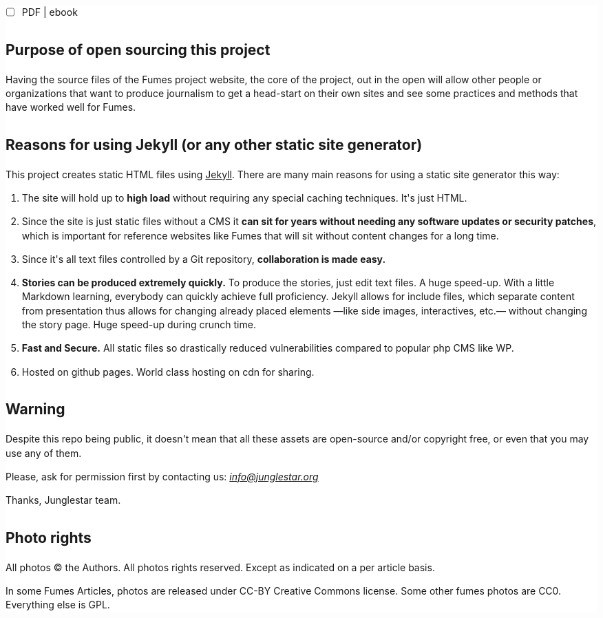 - [ ] PDF | ebook


## Purpose of open sourcing this project

Having the source files of the Fumes project website, the core of the project, out in the open will allow other people or organizations that want to produce journalism to get a head-start on their own sites and see some practices and methods that have worked well for Fumes.

## Reasons for using Jekyll (or any other static site generator)

This project creates static HTML files using [Jekyll](http://jekyllrb.com/). There are many main reasons for using a static site generator this way:

1. The site will hold up to **high load** without requiring any special caching techniques. It's just HTML.

2. Since the site is just static files without a CMS it **can sit for years without needing any software updates or security patches**, which is important for reference websites like Fumes that will sit without content changes for a long time.

3. Since it's all text files controlled by a Git repository, **collaboration is made easy.**

4. **Stories can be produced extremely quickly.** To produce the stories, just edit text files. A huge speed-up. With a little Markdown learning, everybody can quickly achieve full proficiency. Jekyll allows for include files, which separate content from presentation thus allows for changing already placed elements —like side images, interactives, etc.— without changing the story page. Huge speed-up during crunch time.

5. **Fast and Secure.** All static files so drastically reduced vulnerabilities compared to popular php CMS like WP.

6. Hosted on github pages. World class hosting on cdn for sharing.


## Warning

Despite this repo being public, it doesn't mean that all these assets are open-source and/or copyright free, or even that you may use any of them.

Please, ask for permission first by contacting us: [_info@junglestar.org_](mailto:info@junglestar.org)

Thanks, Junglestar team.


## Photo rights


All photos © the Authors. All photos rights reserved. Except as indicated on a per article basis.  

In some Fumes Articles, photos are released under CC-BY Creative Commons license. Some other fumes photos are CC0. Everything else is GPL.
